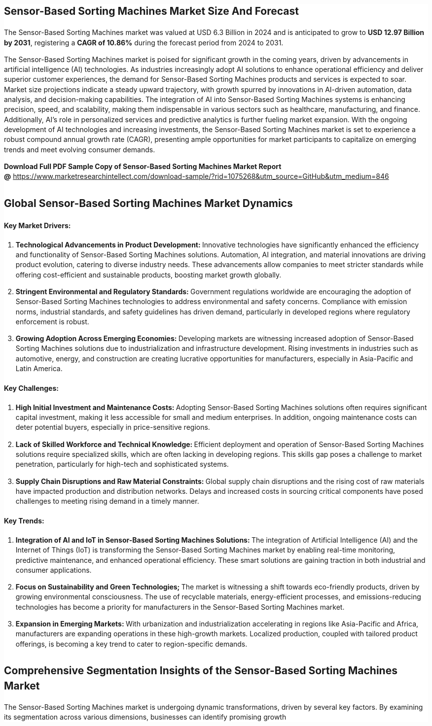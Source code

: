 <h2>Sensor-Based Sorting Machines Market Size And Forecast</h2><p>The Sensor-Based Sorting Machines market was valued at USD 6.3 Billion in 2024 and is anticipated to grow to <strong>USD 12.97 Billion by 2031</strong>, registering a <strong>CAGR of 10.86%</strong> during the forecast period from 2024 to 2031.</p><p>The Sensor-Based Sorting Machines market is poised for significant growth in the coming years, driven by advancements in artificial intelligence (AI) technologies. As industries increasingly adopt AI solutions to enhance operational efficiency and deliver superior customer experiences, the demand for Sensor-Based Sorting Machines products and services is expected to soar. Market size projections indicate a steady upward trajectory, with growth spurred by innovations in AI-driven automation, data analysis, and decision-making capabilities. The integration of AI into Sensor-Based Sorting Machines systems is enhancing precision, speed, and scalability, making them indispensable in various sectors such as healthcare, manufacturing, and finance. Additionally, AI’s role in personalized services and predictive analytics is further fueling market expansion. With the ongoing development of AI technologies and increasing investments, the Sensor-Based Sorting Machines market is set to experience a robust compound annual growth rate (CAGR), presenting ample opportunities for market participants to capitalize on emerging trends and meet evolving consumer demands.</p><p><strong>Download Full PDF Sample Copy of Sensor-Based Sorting Machines Market Report @</strong>&nbsp;<a href="https://www.marketresearchintellect.com/download-sample/?rid=1075268&amp;utm_source=GitHub&amp;utm_medium=846">https://www.marketresearchintellect.com/download-sample/?rid=1075268&amp;utm_source=GitHub&amp;utm_medium=846</a></p><h2>Global Sensor-Based Sorting Machines Market Dynamics</h2><h4><strong>Key Market Drivers:</strong></h4><ol><li><p><strong>Technological Advancements in Product Development:&nbsp;</strong>Innovative technologies have significantly enhanced the efficiency and functionality of Sensor-Based Sorting Machines solutions. Automation, AI integration, and material innovations are driving product evolution, catering to diverse industry needs. These advancements allow companies to meet stricter standards while offering cost-efficient and sustainable products, boosting market growth globally.</p></li><li><p><strong>Stringent Environmental and Regulatory Standards:&nbsp;</strong>Government regulations worldwide are encouraging the adoption of Sensor-Based Sorting Machines technologies to address environmental and safety concerns. Compliance with emission norms, industrial standards, and safety guidelines has driven demand, particularly in developed regions where regulatory enforcement is robust.</p></li><li><p><strong>Growing Adoption Across Emerging Economies:&nbsp;</strong>Developing markets are witnessing increased adoption of Sensor-Based Sorting Machines solutions due to industrialization and infrastructure development. Rising investments in industries such as automotive, energy, and construction are creating lucrative opportunities for manufacturers, especially in Asia-Pacific and Latin America.</p></li></ol><h4><strong>Key Challenges:</strong></h4><ol><li><p><strong>High Initial Investment and Maintenance Costs:&nbsp;</strong>Adopting Sensor-Based Sorting Machines solutions often requires significant capital investment, making it less accessible for small and medium enterprises. In addition, ongoing maintenance costs can deter potential buyers, especially in price-sensitive regions.</p></li><li><p><strong>Lack of Skilled Workforce and Technical Knowledge:&nbsp;</strong>Efficient deployment and operation of Sensor-Based Sorting Machines solutions require specialized skills, which are often lacking in developing regions. This skills gap poses a challenge to market penetration, particularly for high-tech and sophisticated systems.</p></li><li><p><strong>Supply Chain Disruptions and Raw Material Constraints:&nbsp;</strong>Global supply chain disruptions and the rising cost of raw materials have impacted production and distribution networks. Delays and increased costs in sourcing critical components have posed challenges to meeting rising demand in a timely manner.</p></li></ol><h4><strong>Key Trends:</strong></h4><ol><li><p><strong>Integration of AI and IoT in Sensor-Based Sorting Machines Solutions:&nbsp;</strong>The integration of Artificial Intelligence (AI) and the Internet of Things (IoT) is transforming the Sensor-Based Sorting Machines market by enabling real-time monitoring, predictive maintenance, and enhanced operational efficiency. These smart solutions are gaining traction in both industrial and consumer applications.</p></li><li><p><strong>Focus on Sustainability and Green Technologies;&nbsp;</strong>The market is witnessing a shift towards eco-friendly products, driven by growing environmental consciousness. The use of recyclable materials, energy-efficient processes, and emissions-reducing technologies has become a priority for manufacturers in the Sensor-Based Sorting Machines market.</p></li><li><p><strong>Expansion in Emerging Markets:&nbsp;</strong>With urbanization and industrialization accelerating in regions like Asia-Pacific and Africa, manufacturers are expanding operations in these high-growth markets. Localized production, coupled with tailored product offerings, is becoming a key trend to cater to region-specific demands.</p></li></ol><div class="article-main__content" data-test-id="publishing-text-block"><h2>Comprehensive Segmentation Insights of the Sensor-Based Sorting Machines Market</h2><p>The Sensor-Based Sorting Machines market is undergoing dynamic transformations, driven by several key factors. By examining its segmentation across various dimensions, businesses can identify promising growth